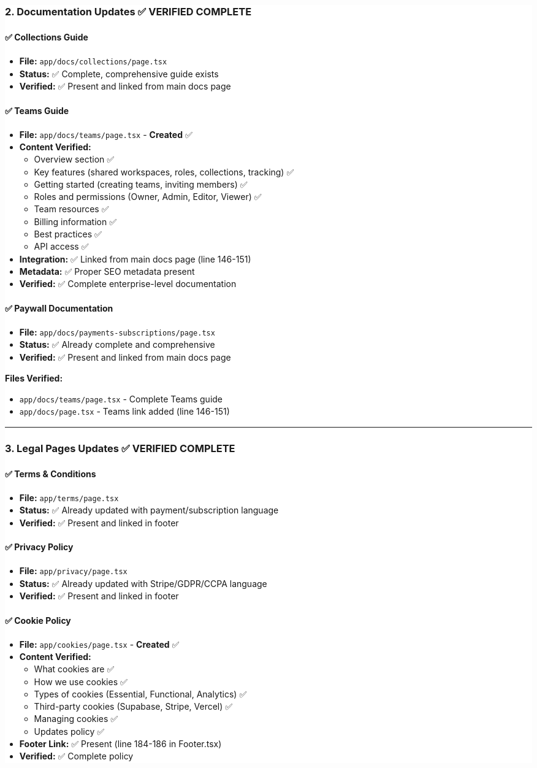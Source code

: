 
### 2. Documentation Updates ✅ **VERIFIED COMPLETE**

#### ✅ Collections Guide

- **File:** `app/docs/collections/page.tsx`
- **Status:** ✅ Complete, comprehensive guide exists
- **Verified:** ✅ Present and linked from main docs page

#### ✅ Teams Guide

- **File:** `app/docs/teams/page.tsx` - **Created** ✅
- **Content Verified:**
  - Overview section ✅
  - Key features (shared workspaces, roles, collections, tracking) ✅
  - Getting started (creating teams, inviting members) ✅
  - Roles and permissions (Owner, Admin, Editor, Viewer) ✅
  - Team resources ✅
  - Billing information ✅
  - Best practices ✅
  - API access ✅
- **Integration:** ✅ Linked from main docs page (line 146-151)
- **Metadata:** ✅ Proper SEO metadata present
- **Verified:** ✅ Complete enterprise-level documentation

#### ✅ Paywall Documentation

- **File:** `app/docs/payments-subscriptions/page.tsx`
- **Status:** ✅ Already complete and comprehensive
- **Verified:** ✅ Present and linked from main docs page

**Files Verified:**

- `app/docs/teams/page.tsx` - Complete Teams guide
- `app/docs/page.tsx` - Teams link added (line 146-151)

---

### 3. Legal Pages Updates ✅ **VERIFIED COMPLETE**

#### ✅ Terms & Conditions

- **File:** `app/terms/page.tsx`
- **Status:** ✅ Already updated with payment/subscription language
- **Verified:** ✅ Present and linked in footer

#### ✅ Privacy Policy

- **File:** `app/privacy/page.tsx`
- **Status:** ✅ Already updated with Stripe/GDPR/CCPA language
- **Verified:** ✅ Present and linked in footer

#### ✅ Cookie Policy

- **File:** `app/cookies/page.tsx` - **Created** ✅
- **Content Verified:**
  - What cookies are ✅
  - How we use cookies ✅
  - Types of cookies (Essential, Functional, Analytics) ✅
  - Third-party cookies (Supabase, Stripe, Vercel) ✅
  - Managing cookies ✅
  - Updates policy ✅
- **Footer Link:** ✅ Present (line 184-186 in Footer.tsx)
- **Verified:** ✅ Complete policy
